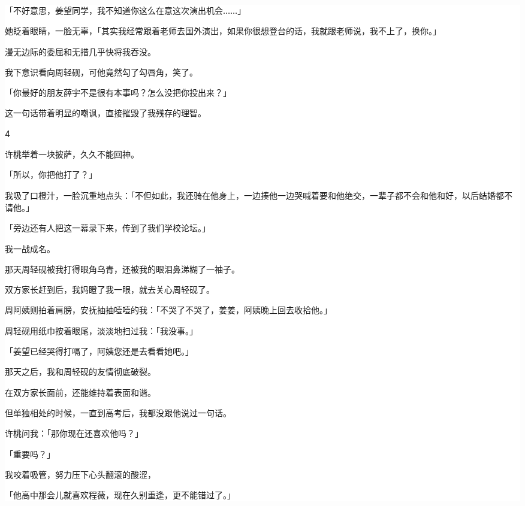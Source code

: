 
「不好意思，姜望同学，我不知道你这么在意这次演出机会……」


她眨着眼睛，一脸无辜，「其实我经常跟着老师去国外演出，如果你很想登台的话，我就跟老师说，我不上了，换你。」


漫无边际的委屈和无措几乎快将我吞没。


我下意识看向周轻砚，可他竟然勾了勾唇角，笑了。


「你最好的朋友薛宇不是很有本事吗？怎么没把你投出来？」


这一句话带着明显的嘲讽，直接摧毁了我残存的理智。


4


许桃举着一块披萨，久久不能回神。


「所以，你把他打了？」


我吸了口橙汁，一脸沉重地点头：「不但如此，我还骑在他身上，一边揍他一边哭喊着要和他绝交，一辈子都不会和他和好，以后结婚都不请他。」


「旁边还有人把这一幕录下来，传到了我们学校论坛。」


我一战成名。


那天周轻砚被我打得眼角乌青，还被我的眼泪鼻涕糊了一袖子。


双方家长赶到后，我妈瞪了我一眼，就去关心周轻砚了。


周阿姨则拍着肩膀，安抚抽抽噎噎的我：「不哭了不哭了，姜姜，阿姨晚上回去收拾他。」


周轻砚用纸巾按着眼尾，淡淡地扫过我：「我没事。」


「姜望已经哭得打嗝了，阿姨您还是去看看她吧。」


那天之后，我和周轻砚的友情彻底破裂。


在双方家长面前，还能维持着表面和谐。


但单独相处的时候，一直到高考后，我都没跟他说过一句话。


许桃问我：「那你现在还喜欢他吗？」


「重要吗？」


我咬着吸管，努力压下心头翻滚的酸涩，


「他高中那会儿就喜欢程薇，现在久别重逢，更不能错过了。」

